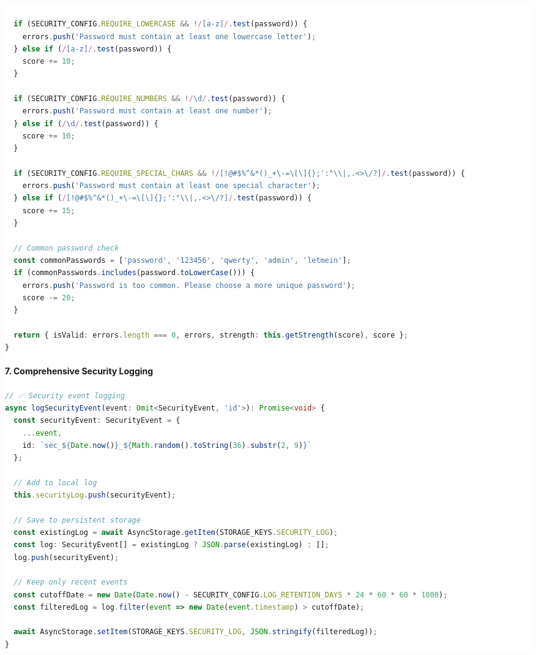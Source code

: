 ```typescript

  if (SECURITY_CONFIG.REQUIRE_LOWERCASE && !/[a-z]/.test(password)) {
    errors.push('Password must contain at least one lowercase letter');
  } else if (/[a-z]/.test(password)) {
    score += 10;
  }

  if (SECURITY_CONFIG.REQUIRE_NUMBERS && !/\d/.test(password)) {
    errors.push('Password must contain at least one number');
  } else if (/\d/.test(password)) {
    score += 10;
  }

  if (SECURITY_CONFIG.REQUIRE_SPECIAL_CHARS && !/[!@#$%^&*()_+\-=\[\]{};':"\\|,.<>\/?]/.test(password)) {
    errors.push('Password must contain at least one special character');
  } else if (/[!@#$%^&*()_+\-=\[\]{};':"\\|,.<>\/?]/.test(password)) {
    score += 15;
  }

  // Common password check
  const commonPasswords = ['password', '123456', 'qwerty', 'admin', 'letmein'];
  if (commonPasswords.includes(password.toLowerCase())) {
    errors.push('Password is too common. Please choose a more unique password');
    score -= 20;
  }

  return { isValid: errors.length === 0, errors, strength: this.getStrength(score), score };
}
```

#### 7. **Comprehensive Security Logging**
```typescript
// ✅ Security event logging
async logSecurityEvent(event: Omit<SecurityEvent, 'id'>): Promise<void> {
  const securityEvent: SecurityEvent = {
    ...event,
    id: `sec_${Date.now()}_${Math.random().toString(36).substr(2, 9)}`
  };

  // Add to local log
  this.securityLog.push(securityEvent);

  // Save to persistent storage
  const existingLog = await AsyncStorage.getItem(STORAGE_KEYS.SECURITY_LOG);
  const log: SecurityEvent[] = existingLog ? JSON.parse(existingLog) : [];
  log.push(securityEvent);

  // Keep only recent events
  const cutoffDate = new Date(Date.now() - SECURITY_CONFIG.LOG_RETENTION_DAYS * 24 * 60 * 60 * 1000);
  const filteredLog = log.filter(event => new Date(event.timestamp) > cutoffDate);

  await AsyncStorage.setItem(STORAGE_KEYS.SECURITY_LOG, JSON.stringify(filteredLog));
}
```

